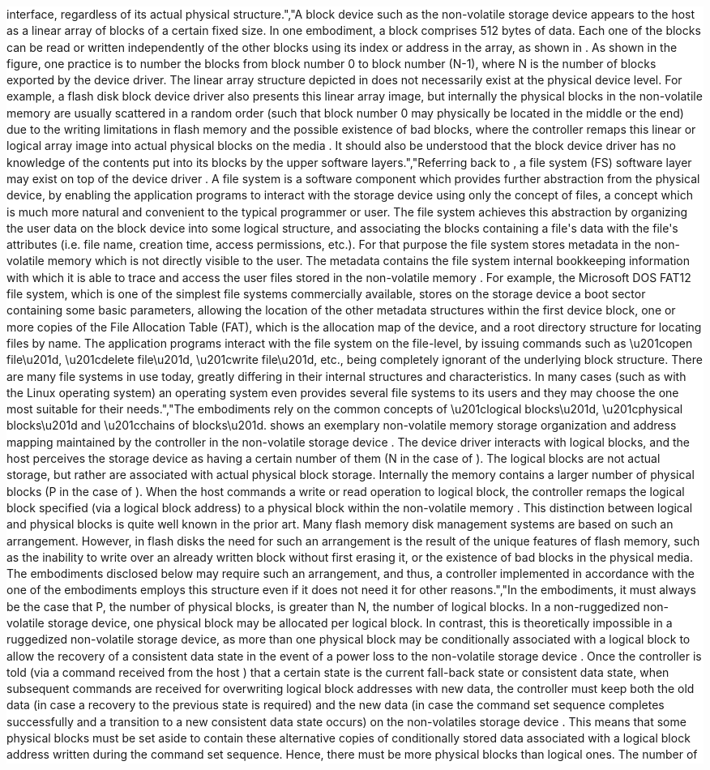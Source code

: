 interface, regardless of its actual physical structure.","A block device such as the non-volatile storage device  appears to the host  as a linear array of blocks of a certain fixed size. In one embodiment, a block comprises 512 bytes of data. Each one of the blocks can be read or written independently of the other blocks using its index or address in the array, as shown in . As shown in the figure, one practice is to number the blocks from block number 0 to block number (N-1), where N is the number of blocks exported by the device driver. The linear array structure depicted in  does not necessarily exist at the physical device level. For example, a flash disk block device driver  also presents this linear array image, but internally the physical blocks in the non-volatile memory  are usually scattered in a random order (such that block number 0 may physically be located in the middle or the end) due to the writing limitations in flash memory and the possible existence of bad blocks, where the controller  remaps this linear or logical array image into actual physical blocks on the media . It should also be understood that the block device driver  has no knowledge of the contents put into its blocks by the upper software layers.","Referring back to , a file system (FS) software layer  may exist on top of the device driver . A file system is a software component which provides further abstraction from the physical device, by enabling the application programs to interact with the storage device using only the concept of files, a concept which is much more natural and convenient to the typical programmer or user. The file system  achieves this abstraction by organizing the user data on the block device into some logical structure, and associating the blocks containing a file's data with the file's attributes (i.e. file name, creation time, access permissions, etc.). For that purpose the file system  stores metadata in the non-volatile memory  which is not directly visible to the user. The metadata contains the file system internal bookkeeping information with which it is able to trace and access the user files stored in the non-volatile memory . For example, the Microsoft DOS FAT12 file system, which is one of the simplest file systems commercially available, stores on the storage device  a boot sector containing some basic parameters, allowing the location of the other metadata structures within the first device block, one or more copies of the File Allocation Table (FAT), which is the allocation map of the device, and a root directory structure for locating files by name. The application programs  interact with the file system on the file-level, by issuing commands such as \u201copen file\u201d, \u201cdelete file\u201d, \u201cwrite file\u201d, etc., being completely ignorant of the underlying block structure. There are many file systems in use today, greatly differing in their internal structures and characteristics. In many cases (such as with the Linux operating system) an operating system even provides several file systems to its users and they may choose the one most suitable for their needs.","The embodiments rely on the common concepts of \u201clogical blocks\u201d, \u201cphysical blocks\u201d and \u201cchains of blocks\u201d.  shows an exemplary non-volatile memory  storage organization and address mapping maintained by the controller  in the non-volatile storage device . The device driver  interacts with logical blocks, and the host  perceives the storage device  as having a certain number of them (N in the case of ). The logical blocks are not actual storage, but rather are associated with actual physical block storage. Internally the memory  contains a larger number of physical blocks (P in the case of ). When the host commands a write or read operation to logical block, the controller  remaps the logical block specified (via a logical block address) to a physical block within the non-volatile memory . This distinction between logical and physical blocks is quite well known in the prior art. Many flash memory disk management systems are based on such an arrangement. However, in flash disks the need for such an arrangement is the result of the unique features of flash memory, such as the inability to write over an already written block without first erasing it, or the existence of bad blocks in the physical media. The embodiments disclosed below may require such an arrangement, and thus, a controller  implemented in accordance with the one of the embodiments employs this structure even if it does not need it for other reasons.","In the embodiments, it must always be the case that P, the number of physical blocks, is greater than N, the number of logical blocks. In a non-ruggedized non-volatile storage device, one physical block may be allocated per logical block. In contrast, this is theoretically impossible in a ruggedized non-volatile storage device, as more than one physical block may be conditionally associated with a logical block to allow the recovery of a consistent data state in the event of a power loss to the non-volatile storage device . Once the controller  is told (via a command received from the host ) that a certain state is the current fall-back state or consistent data state, when subsequent commands are received for overwriting logical block addresses with new data, the controller  must keep both the old data (in case a recovery to the previous state is required) and the new data (in case the command set sequence completes successfully and a transition to a new consistent data state occurs) on the non-volatiles storage device . This means that some physical blocks must be set aside to contain these alternative copies of conditionally stored data associated with a logical block address written during the command set sequence. Hence, there must be more physical blocks than logical ones. The number of
